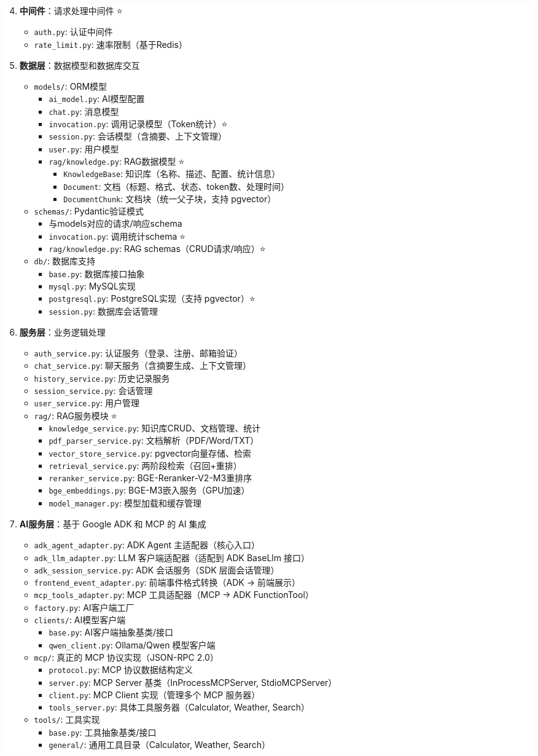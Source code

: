 4. **中间件**：请求处理中间件 ⭐
   - `auth.py`: 认证中间件
   - `rate_limit.py`: 速率限制（基于Redis）

5. **数据层**：数据模型和数据库交互
   - `models/`: ORM模型
     - `ai_model.py`: AI模型配置
     - `chat.py`: 消息模型
     - `invocation.py`: 调用记录模型（Token统计）⭐
     - `session.py`: 会话模型（含摘要、上下文管理）
     - `user.py`: 用户模型
     - `rag/knowledge.py`: RAG数据模型 ⭐
       - `KnowledgeBase`: 知识库（名称、描述、配置、统计信息）
       - `Document`: 文档（标题、格式、状态、token数、处理时间）
       - `DocumentChunk`: 文档块（统一父子块，支持 pgvector）
   - `schemas/`: Pydantic验证模式
     - 与models对应的请求/响应schema
     - `invocation.py`: 调用统计schema ⭐
     - `rag/knowledge.py`: RAG schemas（CRUD请求/响应）⭐
   - `db/`: 数据库支持
     - `base.py`: 数据库接口抽象
     - `mysql.py`: MySQL实现
     - `postgresql.py`: PostgreSQL实现（支持 pgvector）⭐
     - `session.py`: 数据库会话管理

6. **服务层**：业务逻辑处理
   - `auth_service.py`: 认证服务（登录、注册、邮箱验证）
   - `chat_service.py`: 聊天服务（含摘要生成、上下文管理）
   - `history_service.py`: 历史记录服务
   - `session_service.py`: 会话管理
   - `user_service.py`: 用户管理
   - `rag/`: RAG服务模块 ⭐
     - `knowledge_service.py`: 知识库CRUD、文档管理、统计
     - `pdf_parser_service.py`: 文档解析（PDF/Word/TXT）
     - `vector_store_service.py`: pgvector向量存储、检索
     - `retrieval_service.py`: 两阶段检索（召回+重排）
     - `reranker_service.py`: BGE-Reranker-V2-M3重排序
     - `bge_embeddings.py`: BGE-M3嵌入服务（GPU加速）
     - `model_manager.py`: 模型加载和缓存管理

7. **AI服务层**：基于 Google ADK 和 MCP 的 AI 集成
   - `adk_agent_adapter.py`: ADK Agent 主适配器（核心入口）
   - `adk_llm_adapter.py`: LLM 客户端适配器（适配到 ADK BaseLlm 接口）
   - `adk_session_service.py`: ADK 会话服务（SDK 层面会话管理）
   - `frontend_event_adapter.py`: 前端事件格式转换（ADK → 前端展示）
   - `mcp_tools_adapter.py`: MCP 工具适配器（MCP → ADK FunctionTool）
   - `factory.py`: AI客户端工厂
   - `clients/`: AI模型客户端
     - `base.py`: AI客户端抽象基类/接口
     - `qwen_client.py`: Ollama/Qwen 模型客户端
   - `mcp/`: 真正的 MCP 协议实现（JSON-RPC 2.0）
     - `protocol.py`: MCP 协议数据结构定义
     - `server.py`: MCP Server 基类（InProcessMCPServer, StdioMCPServer）
     - `client.py`: MCP Client 实现（管理多个 MCP 服务器）
     - `tools_server.py`: 具体工具服务器（Calculator, Weather, Search）
   - `tools/`: 工具实现
     - `base.py`: 工具抽象基类/接口
     - `general/`: 通用工具目录（Calculator, Weather, Search）
